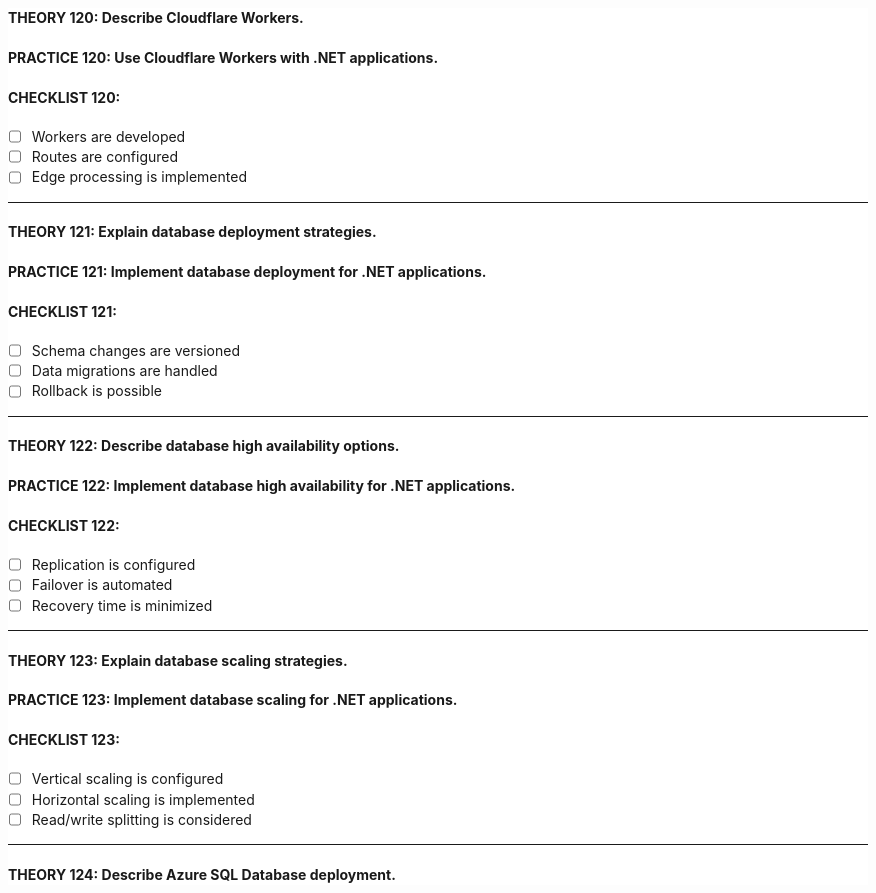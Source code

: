 
#### THEORY 120: Describe Cloudflare Workers.

#### PRACTICE 120: Use Cloudflare Workers with .NET applications.

#### CHECKLIST 120:

- [ ] Workers are developed
- [ ] Routes are configured
- [ ] Edge processing is implemented

---

#### THEORY 121: Explain database deployment strategies.

#### PRACTICE 121: Implement database deployment for .NET applications.

#### CHECKLIST 121:

- [ ] Schema changes are versioned
- [ ] Data migrations are handled
- [ ] Rollback is possible

---

#### THEORY 122: Describe database high availability options.

#### PRACTICE 122: Implement database high availability for .NET applications.

#### CHECKLIST 122:

- [ ] Replication is configured
- [ ] Failover is automated
- [ ] Recovery time is minimized

---

#### THEORY 123: Explain database scaling strategies.

#### PRACTICE 123: Implement database scaling for .NET applications.

#### CHECKLIST 123:

- [ ] Vertical scaling is configured
- [ ] Horizontal scaling is implemented
- [ ] Read/write splitting is considered

---

#### THEORY 124: Describe Azure SQL Database deployment.
